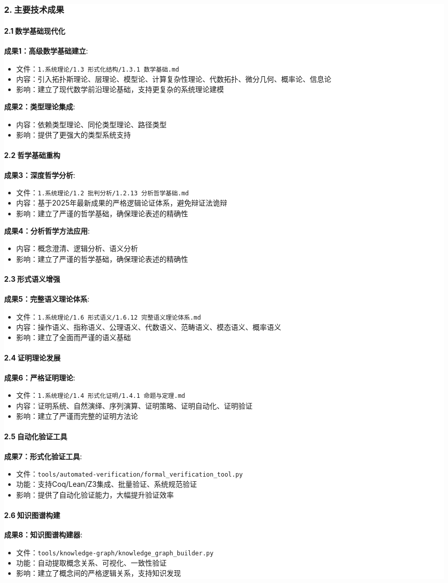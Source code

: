 ### 2. 主要技术成果

#### 2.1 数学基础现代化

**成果1：高级数学基础建立**:

- 文件：`1.系统理论/1.3 形式化结构/1.3.1 数学基础.md`
- 内容：引入拓扑斯理论、层理论、模型论、计算复杂性理论、代数拓扑、微分几何、概率论、信息论
- 影响：建立了现代数学前沿理论基础，支持更复杂的系统理论建模

**成果2：类型理论集成**:

- 内容：依赖类型理论、同伦类型理论、路径类型
- 影响：提供了更强大的类型系统支持

#### 2.2 哲学基础重构

**成果3：深度哲学分析**:

- 文件：`1.系统理论/1.2 批判分析/1.2.13 分析哲学基础.md`
- 内容：基于2025年最新成果的严格逻辑论证体系，避免辩证法诡辩
- 影响：建立了严谨的哲学基础，确保理论表述的精确性

**成果4：分析哲学方法应用**:

- 内容：概念澄清、逻辑分析、语义分析
- 影响：建立了严谨的哲学基础，确保理论表述的精确性

#### 2.3 形式语义增强

**成果5：完整语义理论体系**:

- 文件：`1.系统理论/1.6 形式语义/1.6.12 完整语义理论体系.md`
- 内容：操作语义、指称语义、公理语义、代数语义、范畴语义、模态语义、概率语义
- 影响：建立了全面而严谨的语义基础

#### 2.4 证明理论发展

**成果6：严格证明理论**:

- 文件：`1.系统理论/1.4 形式化证明/1.4.1 命题与定理.md`
- 内容：证明系统、自然演绎、序列演算、证明策略、证明自动化、证明验证
- 影响：建立了严谨而完整的证明方法论

#### 2.5 自动化验证工具

**成果7：形式化验证工具**:

- 文件：`tools/automated-verification/formal_verification_tool.py`
- 功能：支持Coq/Lean/Z3集成、批量验证、系统规范验证
- 影响：提供了自动化验证能力，大幅提升验证效率

#### 2.6 知识图谱构建

**成果8：知识图谱构建器**:

- 文件：`tools/knowledge-graph/knowledge_graph_builder.py`
- 功能：自动提取概念关系、可视化、一致性验证
- 影响：建立了概念间的严格逻辑关系，支持知识发现
